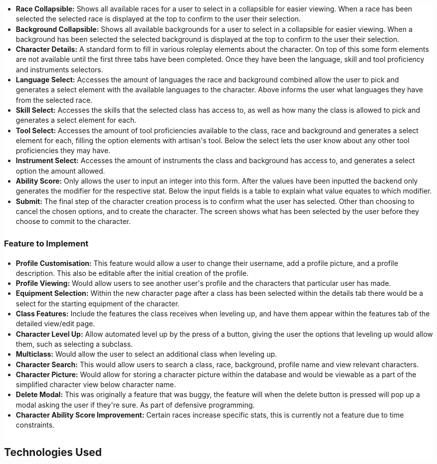* __Race Collapsible:__ Shows all available races for a user to select in a collapsible for easier viewing. When a race has been selected the selected race is displayed at the top to confirm to the user their selection.
* __Background Collapsible:__ Shows all available backgrounds for a user to select in a collapsible for easier viewing. When a background has been selected the selected background is displayed at the top to confirm to the user their selection.
* __Character Details:__ A standard form to fill in various roleplay elements about the character. On top of this some form elements are not available until the first three tabs have been completed. Once they have been the language, skill and tool proficiency and instruments selectors.
* __Language Select:__ Accesses the amount of languages the race and background combined allow the user to pick and generates a select element with the available languages to the character. Above informs the user what languages they have from the selected race.
* __Skill Select:__ Accesses the skills that the selected class has access to, as well as how many the class is allowed to pick and generates a select element for each.
* __Tool Select:__ Accesses the amount of tool proficiencies available to the class, race and background and generates a select element for each, filling the option elements with artisan's tool. Below the select lets the user know about any other tool proficiencies they may have.
* __Instrument Select:__ Accesses the amount of instruments the class and background has access to, and generates a select option the amount allowed.
* __Ability Score:__ Only allows the user to input an integer into this form. After the values have been inputted the backend only generates the modifier for the respective stat. Below the input fields is a table to explain what value equates to which modifier. 
* __Submit:__ The final step of the character creation process is to confirm what the user has selected. Other than choosing to cancel the chosen options, and to create the character. The screen shows what has been selected by the user before they choose to commit to the character.
 
### Feature to Implement
 
* __Profile Customisation:__ This feature would allow a user to change their username, add a profile picture, and a profile description. This also be editable after the initial creation of the profile.
* __Profile Viewing:__ Would allow users to see another user's profile and the characters that particular user has made.
* __Equipment Selection:__ Within the new character page after a class has been selected within the details tab there would be a select for the starting equipment of the character.
* __Class Features:__ Include the features the class receives when leveling up, and have them appear within the features tab of the detailed view/edit page.
* __Character Level Up:__ Allow automated level up by the press of a button, giving the user the options that leveling up would allow them, such as selecting a subclass.
* __Multiclass:__ Would allow the user to select an additional class when leveling up.
* __Character Search:__ This would allow users to search a class, race, background, profile name and view relevant characters.
* __Character Picture:__ Would allow for storing a character picture within the database and would be viewable as a part of the simplified character view below character name.
* __Delete Modal:__ This was originally a feature that was buggy, the feature will when the delete button is pressed will pop up a modal asking the user if they're sure. As part of defensive programming.
* __Character Ability Score Improvement:__ Certain races increase specific stats, this is currently not a feature due to time constraints.
 
## Technologies Used
 